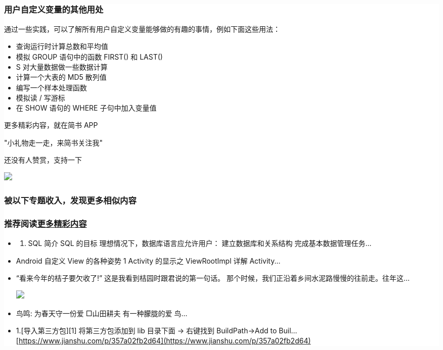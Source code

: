 ### 用户自定义变量的其他用处

通过一些实践，可以了解所有用户自定义变量能够做的有趣的事情，例如下面这些用法：

-   查询运行时计算总数和平均值
-   模拟 GROUP 语句中的函数 FIRST() 和 LAST()
-   S 对大量数据做一些数据计算
-   计算一个大表的 MD5 散列值
-   编写一个样本处理函数
-   模拟读 / 写游标
-   在 SHOW 语句的 WHERE 子句中加入变量值

更多精彩内容，就在简书 APP

"小礼物走一走，来简书关注我"

还没有人赞赏，支持一下

[![](https://cdn2.jianshu.io/assets/default_avatar/9-cceda3cf5072bcdd77e8ca4f21c40998.jpg)
](https://www.jianshu.com/u/717bc9ae3e2b)

### 被以下专题收入，发现更多相似内容

### 推荐阅读[更多精彩内容](https://www.jianshu.com/)

-   1. SQL 简介 SQL 的目标 理想情况下，数据库语言应允许用户： 建立数据库和关系结构 完成基本数据管理任务...
-   Android 自定义 View 的各种姿势 1 Activity 的显示之 ViewRootImpl 详解 Activity...


-   “看来今年的桔子要欠收了!” 这是我看到桔园时跟君说的第一句话。 那个时候，我们正沿着乡间水泥路慢慢的往前走。往年这...

    [![](https://upload-images.jianshu.io/upload_images/3902913-ccaa17f4b11a6aec.jpg?imageMogr2/auto-orient/strip|imageView2/1/w/300/h/240/format/webp)
    ](https://www.jianshu.com/p/eec31153fc43)
-   鸟鸣: 为春天守一份爱 □山田耕夫 有一种朦胧的爱 鸟...
-   1\.\[导入第三方包]\[1] 将第三方包添加到 lib 目录下面 -> 右键找到 BuildPath->Add to Buil... 
    [https://www.jianshu.com/p/357a02fb2d64](https://www.jianshu.com/p/357a02fb2d64)
